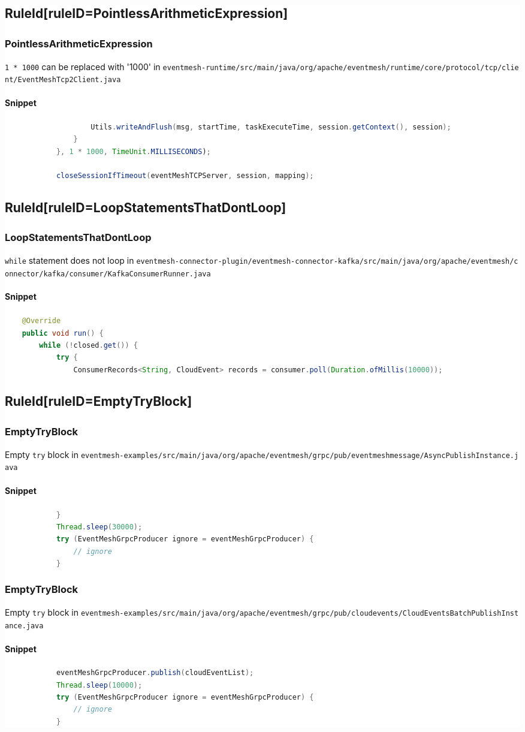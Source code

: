 ## RuleId[ruleID=PointlessArithmeticExpression]
### PointlessArithmeticExpression
`1 * 1000` can be replaced with '1000'
in `eventmesh-runtime/src/main/java/org/apache/eventmesh/runtime/core/protocol/tcp/client/EventMeshTcp2Client.java`
#### Snippet
```java
                    Utils.writeAndFlush(msg, startTime, taskExecuteTime, session.getContext(), session);
                }
            }, 1 * 1000, TimeUnit.MILLISECONDS);

            closeSessionIfTimeout(eventMeshTCPServer, session, mapping);
```

## RuleId[ruleID=LoopStatementsThatDontLoop]
### LoopStatementsThatDontLoop
`while` statement does not loop
in `eventmesh-connector-plugin/eventmesh-connector-kafka/src/main/java/org/apache/eventmesh/connector/kafka/consumer/KafkaConsumerRunner.java`
#### Snippet
```java
    @Override
    public void run() {
        while (!closed.get()) {
            try {
                ConsumerRecords<String, CloudEvent> records = consumer.poll(Duration.ofMillis(10000));
```

## RuleId[ruleID=EmptyTryBlock]
### EmptyTryBlock
Empty `try` block
in `eventmesh-examples/src/main/java/org/apache/eventmesh/grpc/pub/eventmeshmessage/AsyncPublishInstance.java`
#### Snippet
```java
            }
            Thread.sleep(30000);
            try (EventMeshGrpcProducer ignore = eventMeshGrpcProducer) {
                // ignore
            }
```

### EmptyTryBlock
Empty `try` block
in `eventmesh-examples/src/main/java/org/apache/eventmesh/grpc/pub/cloudevents/CloudEventsBatchPublishInstance.java`
#### Snippet
```java
            eventMeshGrpcProducer.publish(cloudEventList);
            Thread.sleep(10000);
            try (EventMeshGrpcProducer ignore = eventMeshGrpcProducer) {
                // ignore
            }
```
